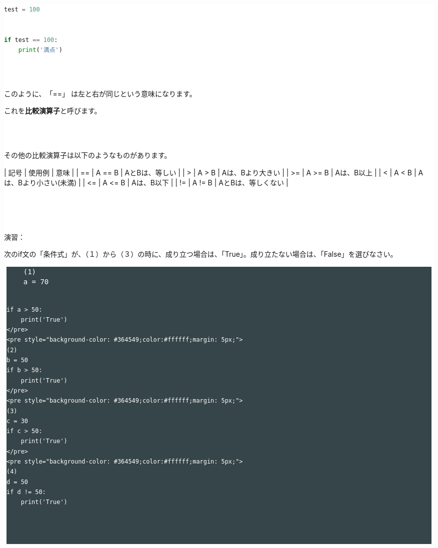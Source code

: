 ```python
test = 100


if test == 100:
    print('満点')
```

<br/>
<br/>

このように、　「==」 は左と右が同じという意味になります。


これを**比較演算子**と呼びます。

<br/>
<br/>


その他の比較演算子は以下のようなものがあります。


| 記号 | 使用例 | 意味 |
| == | A == B | AとBは、等しい  | 
| > | A > B | Aは、Bより大きい  | 
| >= | A >= B | Aは、B以上  | 
| < | A < B | Aは、Bより小さい(未満)  | 
| <= | A <= B | Aは、B以下  | 
| != | A != B | AとBは、等しくない  | 



<br/>
<br/>
<br/>


<div class="enshu">
    <p class="enshu-title">演習：</p>
    <p class="enshu-q">
    次のif文の「条件式」が、（１）から（３）の時に、成り立つ場合は、「True」。成り立たない場合は、「False」を選びなさい。
    <pre style="background-color: #364549;color:#ffffff;margin: 5px;">
    (1)
    a = 70
    
    if a > 50: 
        print('True')
    </pre>
    <pre style="background-color: #364549;color:#ffffff;margin: 5px;">
    (2)
    b = 50
    if b > 50:
        print('True')
    </pre>
    <pre style="background-color: #364549;color:#ffffff;margin: 5px;">
    (3)
    c = 30
    if c > 50:
        print('True')
    </pre>
    <pre style="background-color: #364549;color:#ffffff;margin: 5px;">
    (4)
    d = 50
    if d != 50:
        print('True')
